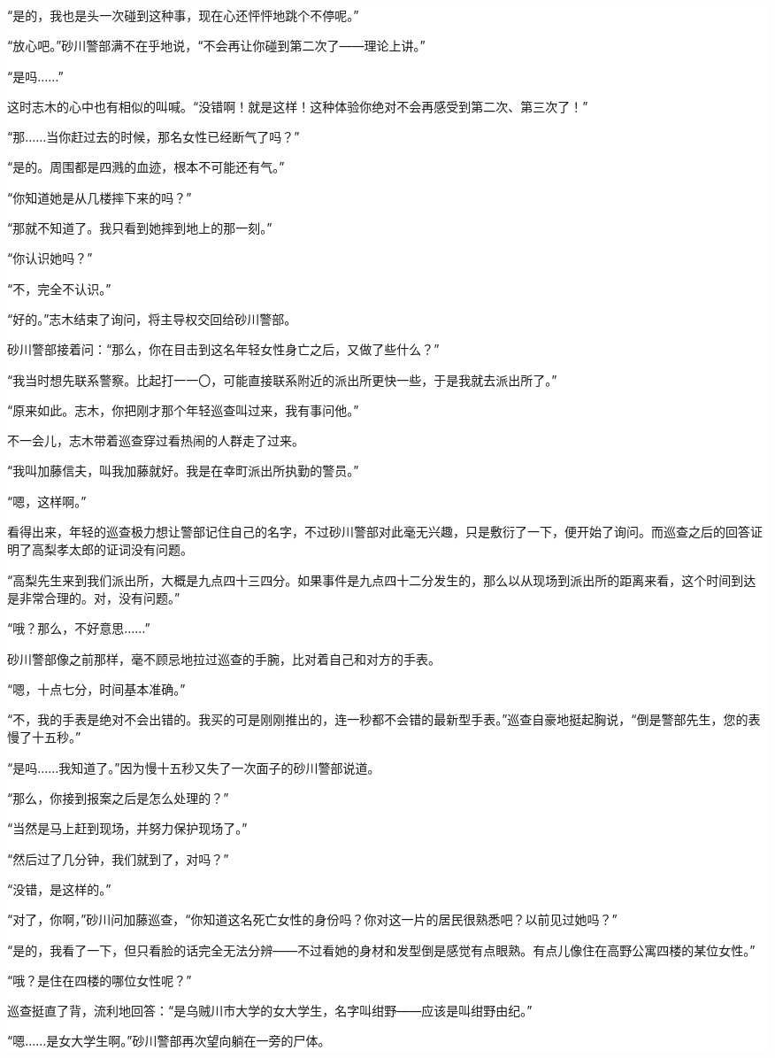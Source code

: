 “是的，我也是头一次碰到这种事，现在心还怦怦地跳个不停呢。”

“放心吧。”砂川警部满不在乎地说，“不会再让你碰到第二次了——理论上讲。”

“是吗……”

这时志木的心中也有相似的叫喊。“没错啊！就是这样！这种体验你绝对不会再感受到第二次、第三次了！”

“那……当你赶过去的时候，那名女性已经断气了吗？”

“是的。周围都是四溅的血迹，根本不可能还有气。”

“你知道她是从几楼摔下来的吗？”

“那就不知道了。我只看到她摔到地上的那一刻。”

“你认识她吗？”

“不，完全不认识。”

“好的。”志木结束了询问，将主导权交回给砂川警部。

砂川警部接着问：“那么，你在目击到这名年轻女性身亡之后，又做了些什么？”

“我当时想先联系警察。比起打一一〇，可能直接联系附近的派出所更快一些，于是我就去派出所了。”

“原来如此。志木，你把刚才那个年轻巡查叫过来，我有事问他。”

不一会儿，志木带着巡查穿过看热闹的人群走了过来。

“我叫加藤信夫，叫我加藤就好。我是在幸町派出所执勤的警员。”

“嗯，这样啊。”

看得出来，年轻的巡查极力想让警部记住自己的名字，不过砂川警部对此毫无兴趣，只是敷衍了一下，便开始了询问。而巡查之后的回答证明了高梨孝太郎的证词没有问题。

“高梨先生来到我们派出所，大概是九点四十三四分。如果事件是九点四十二分发生的，那么以从现场到派出所的距离来看，这个时间到达是非常合理的。对，没有问题。”

“哦？那么，不好意思……”

砂川警部像之前那样，毫不顾忌地拉过巡查的手腕，比对着自己和对方的手表。

“嗯，十点七分，时间基本准确。”

“不，我的手表是绝对不会出错的。我买的可是刚刚推出的，连一秒都不会错的最新型手表。”巡查自豪地挺起胸说，“倒是警部先生，您的表慢了十五秒。”

“是吗……我知道了。”因为慢十五秒又失了一次面子的砂川警部说道。

“那么，你接到报案之后是怎么处理的？”

“当然是马上赶到现场，并努力保护现场了。”

“然后过了几分钟，我们就到了，对吗？”

“没错，是这样的。”

“对了，你啊，”砂川问加藤巡查，“你知道这名死亡女性的身份吗？你对这一片的居民很熟悉吧？以前见过她吗？”

“是的，我看了一下，但只看脸的话完全无法分辨——不过看她的身材和发型倒是感觉有点眼熟。有点儿像住在高野公寓四楼的某位女性。”

“哦？是住在四楼的哪位女性呢？”

巡查挺直了背，流利地回答：“是乌贼川市大学的女大学生，名字叫绀野——应该是叫绀野由纪。”

“嗯……是女大学生啊。”砂川警部再次望向躺在一旁的尸体。
